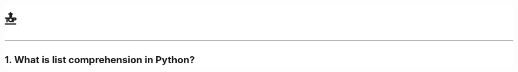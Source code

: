 

# [🔝](#python-interview-questions )
---









































### **1. What is list comprehension in Python?**  






































